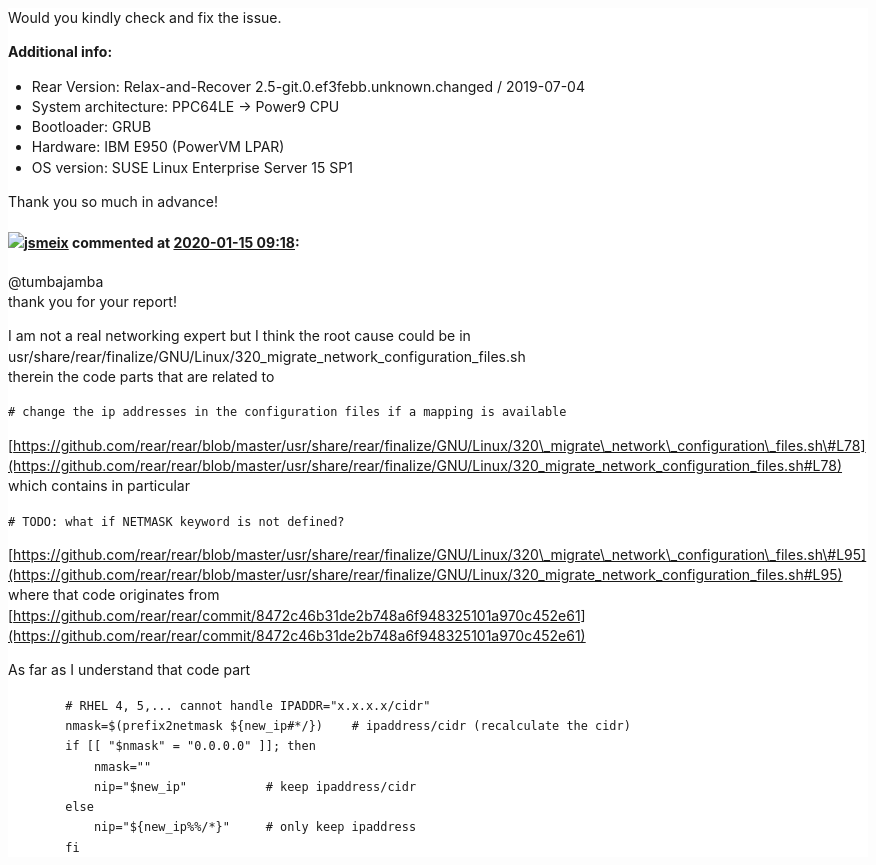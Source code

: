 Would you kindly check and fix the issue.

**Additional info:**

-   Rear Version: Relax-and-Recover 2.5-git.0.ef3febb.unknown.changed /
    2019-07-04
-   System architecture: PPC64LE -&gt; Power9 CPU
-   Bootloader: GRUB
-   Hardware: IBM E950 (PowerVM LPAR)
-   OS version: SUSE Linux Enterprise Server 15 SP1

Thank you so much in advance!

#### <img src="https://avatars.githubusercontent.com/u/1788608?u=925fc54e2ce01551392622446ece427f51e2f0ce&v=4" width="50">[jsmeix](https://github.com/jsmeix) commented at [2020-01-15 09:18](https://github.com/rear/rear/issues/2310#issuecomment-574568493):

@tumbajamba  
thank you for your report!

I am not a real networking expert but I think the root cause could be
in  
usr/share/rear/finalize/GNU/Linux/320\_migrate\_network\_configuration\_files.sh  
therein the code parts that are related to

    # change the ip addresses in the configuration files if a mapping is available

[https://github.com/rear/rear/blob/master/usr/share/rear/finalize/GNU/Linux/320\_migrate\_network\_configuration\_files.sh\#L78](https://github.com/rear/rear/blob/master/usr/share/rear/finalize/GNU/Linux/320_migrate_network_configuration_files.sh#L78)  
which contains in particular

    # TODO: what if NETMASK keyword is not defined?

[https://github.com/rear/rear/blob/master/usr/share/rear/finalize/GNU/Linux/320\_migrate\_network\_configuration\_files.sh\#L95](https://github.com/rear/rear/blob/master/usr/share/rear/finalize/GNU/Linux/320_migrate_network_configuration_files.sh#L95)  
where that code originates from  
[https://github.com/rear/rear/commit/8472c46b31de2b748a6f948325101a970c452e61](https://github.com/rear/rear/commit/8472c46b31de2b748a6f948325101a970c452e61)

As far as I understand that code part

            # RHEL 4, 5,... cannot handle IPADDR="x.x.x.x/cidr"
            nmask=$(prefix2netmask ${new_ip#*/})    # ipaddress/cidr (recalculate the cidr)
            if [[ "$nmask" = "0.0.0.0" ]]; then
                nmask=""
                nip="$new_ip"           # keep ipaddress/cidr
            else
                nip="${new_ip%%/*}"     # only keep ipaddress
            fi
